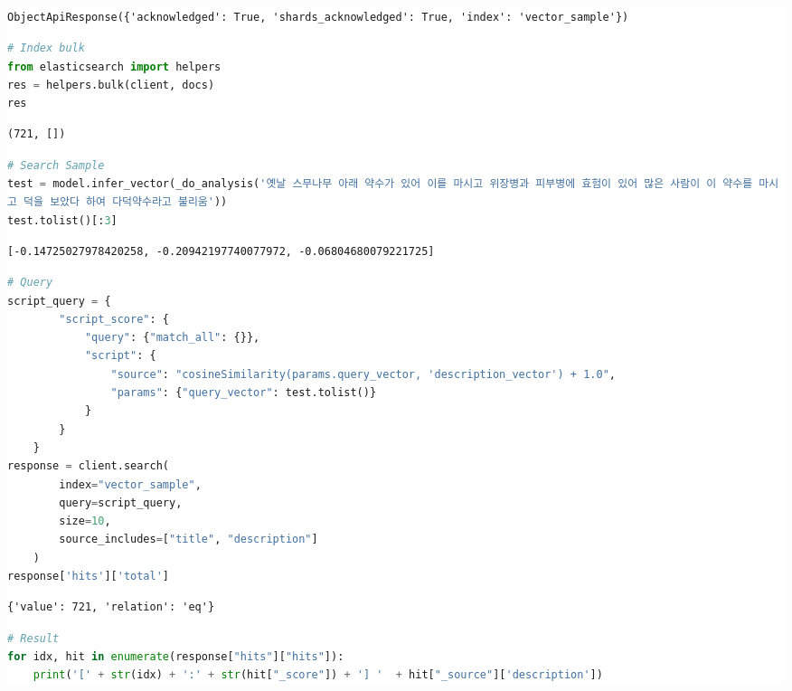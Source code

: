 
    ObjectApiResponse({'acknowledged': True, 'shards_acknowledged': True, 'index': 'vector_sample'})




```python
# Index bulk
from elasticsearch import helpers
res = helpers.bulk(client, docs)
res
```




    (721, [])




```python
# Search Sample
test = model.infer_vector(_do_analysis('옛날 스무나무 아래 약수가 있어 이를 마시고 위장병과 피부병에 효험이 있어 많은 사람이 이 약수를 마시고 덕을 보았다 하여 다덕약수라고 불리움'))
test.tolist()[:3]
```




    [-0.14725027978420258, -0.20942197740077972, -0.06804680079221725]




```python
# Query
script_query = {
        "script_score": {
            "query": {"match_all": {}},
            "script": {
                "source": "cosineSimilarity(params.query_vector, 'description_vector') + 1.0",
                "params": {"query_vector": test.tolist()}
            }
        }
    }
response = client.search(
        index="vector_sample",
        query=script_query,
        size=10,
        source_includes=["title", "description"]
    )
response['hits']['total']
```




    {'value': 721, 'relation': 'eq'}




```python
# Result
for idx, hit in enumerate(response["hits"]["hits"]):
    print('[' + str(idx) + ':' + str(hit["_score"]) + '] '  + hit["_source"]['description'])
```
